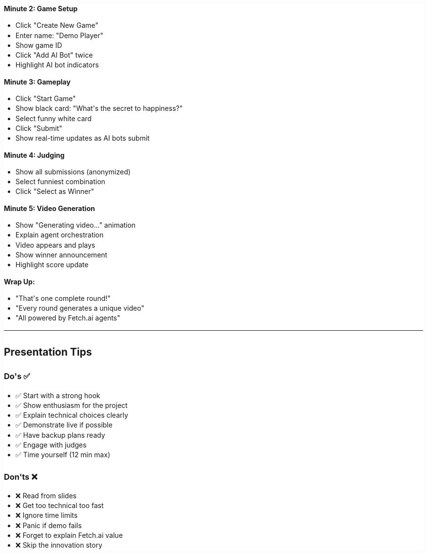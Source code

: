 **Minute 2: Game Setup**
- Click "Create New Game"
- Enter name: "Demo Player"
- Show game ID
- Click "Add AI Bot" twice
- Highlight AI bot indicators

**Minute 3: Gameplay**
- Click "Start Game"
- Show black card: "What's the secret to happiness?"
- Select funny white card
- Click "Submit"
- Show real-time updates as AI bots submit

**Minute 4: Judging**
- Show all submissions (anonymized)
- Select funniest combination
- Click "Select as Winner"

**Minute 5: Video Generation**
- Show "Generating video..." animation
- Explain agent orchestration
- Video appears and plays
- Show winner announcement
- Highlight score update

**Wrap Up:**
- "That's one complete round!"
- "Every round generates a unique video"
- "All powered by Fetch.ai agents"

---

## Presentation Tips

### Do's ✅
- ✅ Start with a strong hook
- ✅ Show enthusiasm for the project
- ✅ Explain technical choices clearly
- ✅ Demonstrate live if possible
- ✅ Have backup plans ready
- ✅ Engage with judges
- ✅ Time yourself (12 min max)

### Don'ts ❌
- ❌ Read from slides
- ❌ Get too technical too fast
- ❌ Ignore time limits
- ❌ Panic if demo fails
- ❌ Forget to explain Fetch.ai value
- ❌ Skip the innovation story
